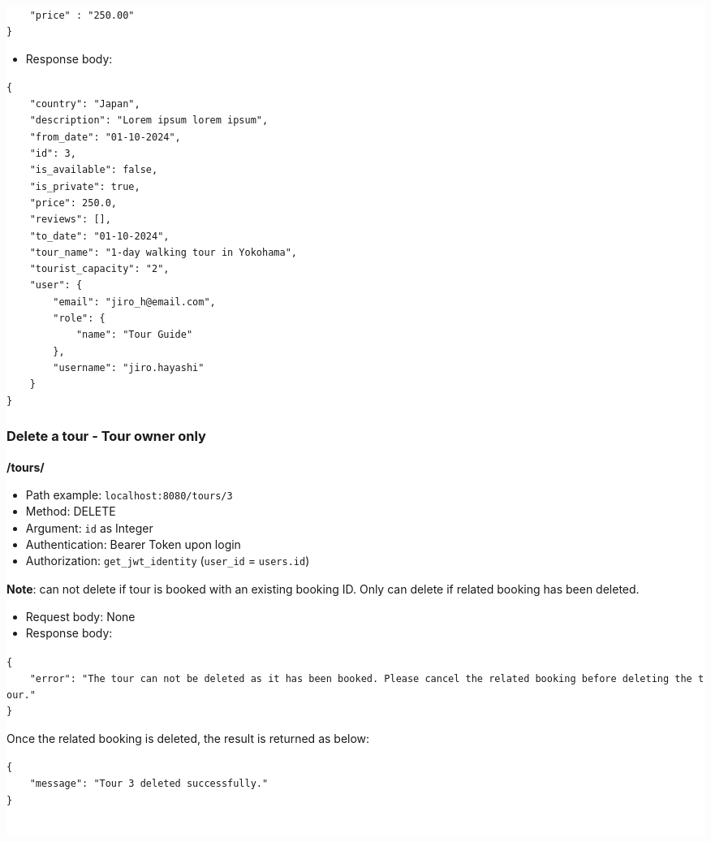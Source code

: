 ```
	"price" : "250.00"
}
```
- Response body:
```
{
	"country": "Japan",
	"description": "Lorem ipsum lorem ipsum",
	"from_date": "01-10-2024",
	"id": 3,
	"is_available": false,
	"is_private": true,
	"price": 250.0,
	"reviews": [],
	"to_date": "01-10-2024",
	"tour_name": "1-day walking tour in Yokohama",
	"tourist_capacity": "2",
	"user": {
		"email": "jiro_h@email.com",
		"role": {
			"name": "Tour Guide"
		},
		"username": "jiro.hayashi"
	}
}
```

### Delete a tour - Tour owner only

**/tours/<id>**

- Path example: `localhost:8080/tours/3`
- Method: DELETE
- Argument: `id` as Integer
- Authentication: Bearer Token upon login
- Authorization: `get_jwt_identity` (`user_id` = `users.id`)

**Note**: can not delete if tour is booked with an existing booking ID. Only can delete if related booking has been deleted.

- Request body: None
- Response body:
```
{
	"error": "The tour can not be deleted as it has been booked. Please cancel the related booking before deleting the tour."
}
```
Once the related booking is deleted, the result is returned as below:

```
{
	"message": "Tour 3 deleted successfully."
}
```
<br>
